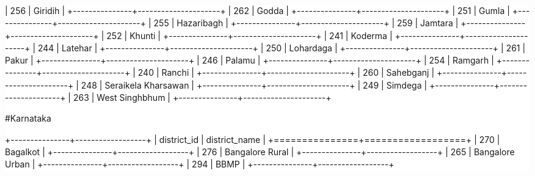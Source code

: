 |           256 | Giridih             |
+---------------+---------------------+
|           262 | Godda               |
+---------------+---------------------+
|           251 | Gumla               |
+---------------+---------------------+
|           255 | Hazaribagh          |
+---------------+---------------------+
|           259 | Jamtara             |
+---------------+---------------------+
|           252 | Khunti              |
+---------------+---------------------+
|           241 | Koderma             |
+---------------+---------------------+
|           244 | Latehar             |
+---------------+---------------------+
|           250 | Lohardaga           |
+---------------+---------------------+
|           261 | Pakur               |
+---------------+---------------------+
|           246 | Palamu              |
+---------------+---------------------+
|           254 | Ramgarh             |
+---------------+---------------------+
|           240 | Ranchi              |
+---------------+---------------------+
|           260 | Sahebganj           |
+---------------+---------------------+
|           248 | Seraikela Kharsawan |
+---------------+---------------------+
|           249 | Simdega             |
+---------------+---------------------+
|           263 | West Singhbhum      |
+---------------+---------------------+

#Karnataka

+---------------+------------------+
|   district_id | district_name    |
+===============+==================+
|           270 | Bagalkot         |
+---------------+------------------+
|           276 | Bangalore Rural  |
+---------------+------------------+
|           265 | Bangalore Urban  |
+---------------+------------------+
|           294 | BBMP             |
+---------------+------------------+